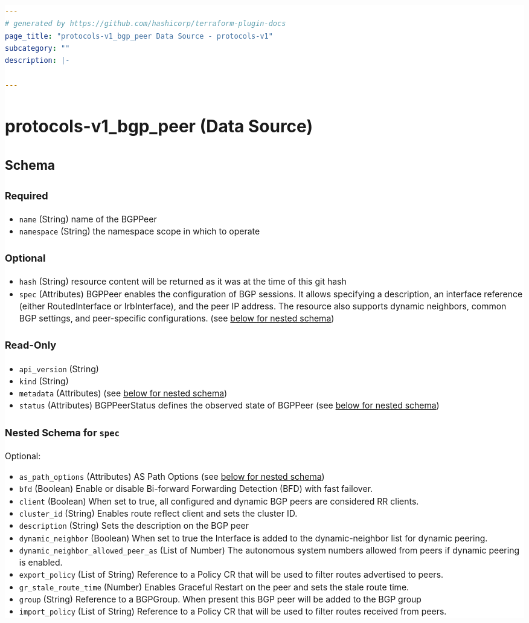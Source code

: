 ```yaml
---
# generated by https://github.com/hashicorp/terraform-plugin-docs
page_title: "protocols-v1_bgp_peer Data Source - protocols-v1"
subcategory: ""
description: |-
  
---
```


# protocols-v1_bgp_peer (Data Source)






## Schema

### Required

- `name` (String) name of the BGPPeer
- `namespace` (String) the namespace scope in which to operate

### Optional

- `hash` (String) resource content will be returned as it was at the time of this git hash
- `spec` (Attributes) BGPPeer enables the configuration of BGP sessions. It allows specifying a description, an interface reference (either RoutedInterface or IrbInterface), and the peer IP address. The resource also supports dynamic neighbors, common BGP settings, and peer-specific configurations. (see [below for nested schema](#nestedatt--spec))

### Read-Only

- `api_version` (String)
- `kind` (String)
- `metadata` (Attributes) (see [below for nested schema](#nestedatt--metadata))
- `status` (Attributes) BGPPeerStatus defines the observed state of BGPPeer (see [below for nested schema](#nestedatt--status))

<a id="nestedatt--spec"></a>
### Nested Schema for `spec`

Optional:

- `as_path_options` (Attributes) AS Path Options (see [below for nested schema](#nestedatt--spec--as_path_options))
- `bfd` (Boolean) Enable or disable Bi-forward Forwarding Detection (BFD) with fast failover.
- `client` (Boolean) When set to true, all configured and dynamic BGP peers are considered RR clients.
- `cluster_id` (String) Enables route reflect client and sets the cluster ID.
- `description` (String) Sets the description on the BGP peer
- `dynamic_neighbor` (Boolean) When set to true the Interface is added to the dynamic-neighbor list for dynamic peering.
- `dynamic_neighbor_allowed_peer_as` (List of Number) The autonomous system numbers allowed from peers if dynamic peering is enabled.
- `export_policy` (List of String) Reference to a Policy CR that will be used to filter routes advertised to peers.
- `gr_stale_route_time` (Number) Enables Graceful Restart on the peer and sets the stale route time.
- `group` (String) Reference to a BGPGroup. When present this BGP peer will be added to the BGP group
- `import_policy` (List of String) Reference to a Policy CR that will be used to filter routes received from peers.